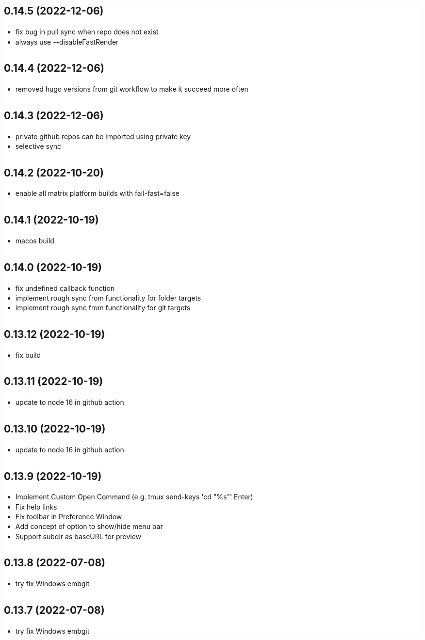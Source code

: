 ## 0.14.5 (2022-12-06)
- fix bug in pull sync when repo does not exist
- always use --disableFastRender

## 0.14.4 (2022-12-06)
- removed hugo versions from git workflow to make it succeed more often

## 0.14.3 (2022-12-06)
- private github repos can be imported using private key
- selective sync

## 0.14.2 (2022-10-20)
- enable all matrix platform builds with fail-fast=false

## 0.14.1 (2022-10-19)
- macos build

## 0.14.0 (2022-10-19)
- fix undefined callback function
- implement rough sync from functionality for folder targets
- implement rough sync from functionality for git targets

## 0.13.12 (2022-10-19)
- fix build

## 0.13.11 (2022-10-19)
- update to node 16 in github action

## 0.13.10 (2022-10-19)
- update to node 16 in github action

## 0.13.9 (2022-10-19)
- Implement Custom Open Command (e.g. tmux send-keys 'cd "%s"' Enter)
- Fix help links
- Fix toolbar in Preference Window
- Add concept of option to show/hide menu bar
- Support subdir as baseURL for preview

## 0.13.8 (2022-07-08)
- try fix Windows embgit

## 0.13.7 (2022-07-08)
- try fix Windows embgit

